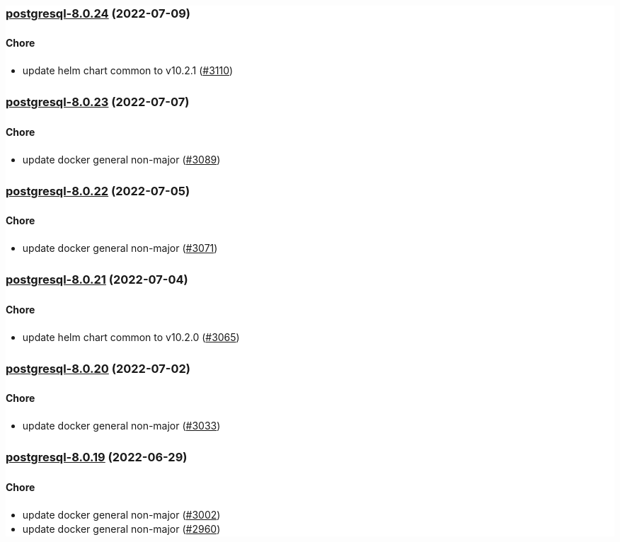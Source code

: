 <a name="postgresql-8.0.24"></a>
### [postgresql-8.0.24](https://github.com/truecharts/apps/compare/postgresql-8.0.23...postgresql-8.0.24) (2022-07-09)

#### Chore

* update helm chart common to v10.2.1 ([#3110](https://github.com/truecharts/apps/issues/3110))



<a name="postgresql-8.0.23"></a>
### [postgresql-8.0.23](https://github.com/truecharts/apps/compare/postgresql-8.0.22...postgresql-8.0.23) (2022-07-07)

#### Chore

* update docker general non-major ([#3089](https://github.com/truecharts/apps/issues/3089))



<a name="postgresql-8.0.22"></a>
### [postgresql-8.0.22](https://github.com/truecharts/apps/compare/postgresql-8.0.21...postgresql-8.0.22) (2022-07-05)

#### Chore

* update docker general non-major ([#3071](https://github.com/truecharts/apps/issues/3071))



<a name="postgresql-8.0.21"></a>
### [postgresql-8.0.21](https://github.com/truecharts/apps/compare/postgresql-8.0.20...postgresql-8.0.21) (2022-07-04)

#### Chore

* update helm chart common to v10.2.0 ([#3065](https://github.com/truecharts/apps/issues/3065))



<a name="postgresql-8.0.20"></a>
### [postgresql-8.0.20](https://github.com/truecharts/apps/compare/postgresql-8.0.19...postgresql-8.0.20) (2022-07-02)

#### Chore

* update docker general non-major ([#3033](https://github.com/truecharts/apps/issues/3033))



<a name="postgresql-8.0.19"></a>
### [postgresql-8.0.19](https://github.com/truecharts/apps/compare/postgresql-8.0.18...postgresql-8.0.19) (2022-06-29)

#### Chore

* update docker general non-major ([#3002](https://github.com/truecharts/apps/issues/3002))
* update docker general non-major ([#2960](https://github.com/truecharts/apps/issues/2960))
